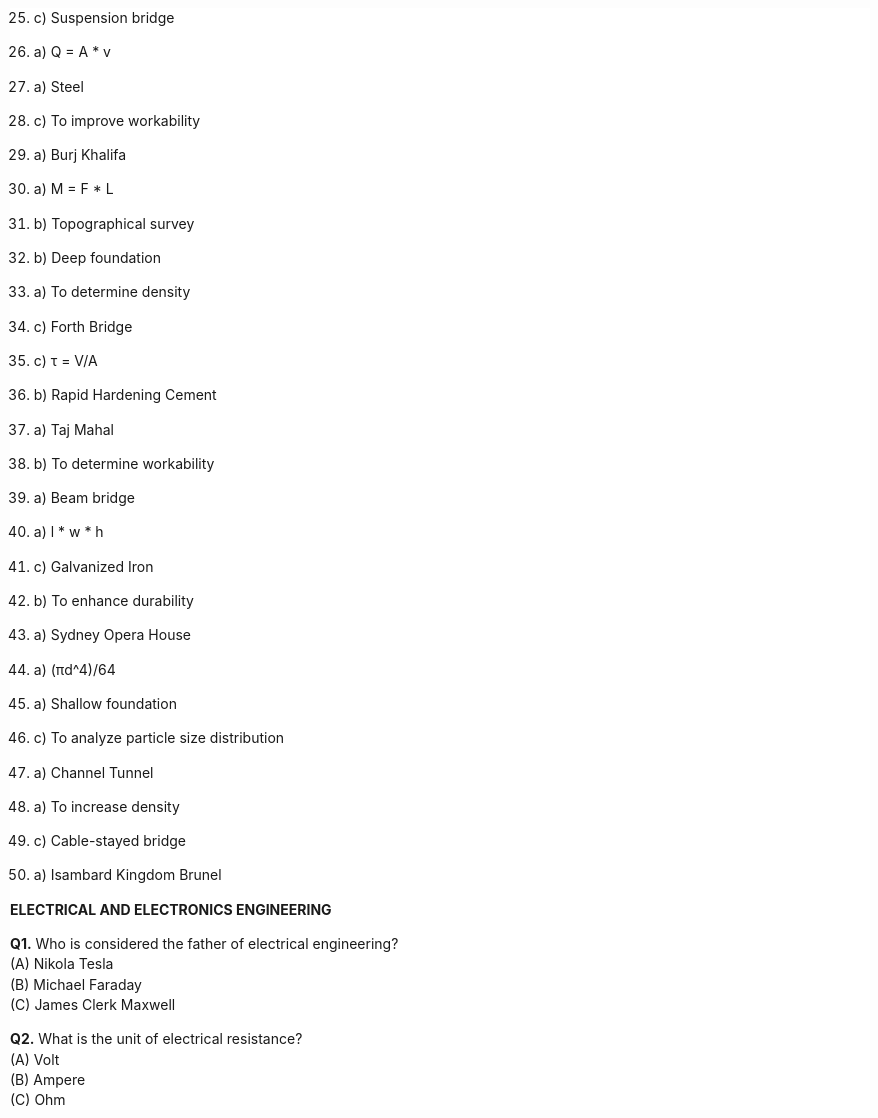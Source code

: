 25. c) Suspension bridge

26. a) Q \= A \* v

27. a) Steel

28. c) To improve workability

29. a) Burj Khalifa

30. a) M \= F \* L

31. b) Topographical survey

32. b) Deep foundation

33. a) To determine density

34. c) Forth Bridge

35. c) τ \= V/A

36. b) Rapid Hardening Cement

37. a) Taj Mahal

38. b) To determine workability

39. a) Beam bridge

40. a) l \* w \* h

41. c) Galvanized Iron

42. b) To enhance durability

43. a) Sydney Opera House

44. a) (πd^4)/64

45. a) Shallow foundation

46. c) To analyze particle size distribution

47. a) Channel Tunnel

48. a) To increase density

49. c) Cable-stayed bridge

50. a) Isambard Kingdom Brunel

**ELECTRICAL AND ELECTRONICS ENGINEERING**

**Q1.** Who is considered the father of electrical engineering?  
(A) Nikola Tesla  
(B) Michael Faraday  
(C) James Clerk Maxwell

**Q2.** What is the unit of electrical resistance?  
(A) Volt  
(B) Ampere  
(C) Ohm
